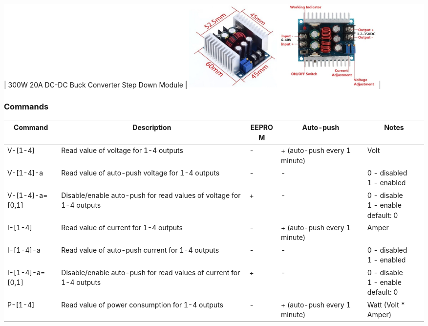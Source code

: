 | 300W 20A DC-DC Buck Converter Step Down Module | [<img src="images/DC-DC_20A_300W_converter_1.jpeg" width="180"/>](images/DC-DC_20A_300W_converter_1.jpeg) [<img src="images/DC-DC_20A_300W_converter_2.jpeg" width="200"/>](images/DC-DC_20A_300W_converter_2.jpeg) |

### Commands

| Command | Description | EEPROM | Auto-push | Notes |
| --- | --- | --- | --- | --- |
| V-[1-4] | Read value of voltage for 1-4 outputs | - | + (auto-push every 1 minute) | Volt |
| V-[1-4]-a | Read value of auto-push voltage for 1-4 outputs | - | - | 0 - disabled<br>1 - enabled |
| V-[1-4]-a=[0,1] | Disable/enable auto-push for read values of voltage for 1-4 outputs | + | - | 0 - disable<br>1 - enable<br>default: 0 |
| I-[1-4] | Read value of current for 1-4 outputs | - | + (auto-push every 1 minute) | Amper |
| I-[1-4]-a | Read value of auto-push current for 1-4 outputs | - | - | 0 - disabled<br>1 - enabled |
| I-[1-4]-a=[0,1] | Disable/enable auto-push for read values of current for 1-4 outputs | + | - | 0 - disable<br>1 - enable<br>default: 0 |
| P-[1-4] | Read value of power consumption for 1-4 outputs | - | + (auto-push every 1 minute) | Watt (Volt * Amper) |